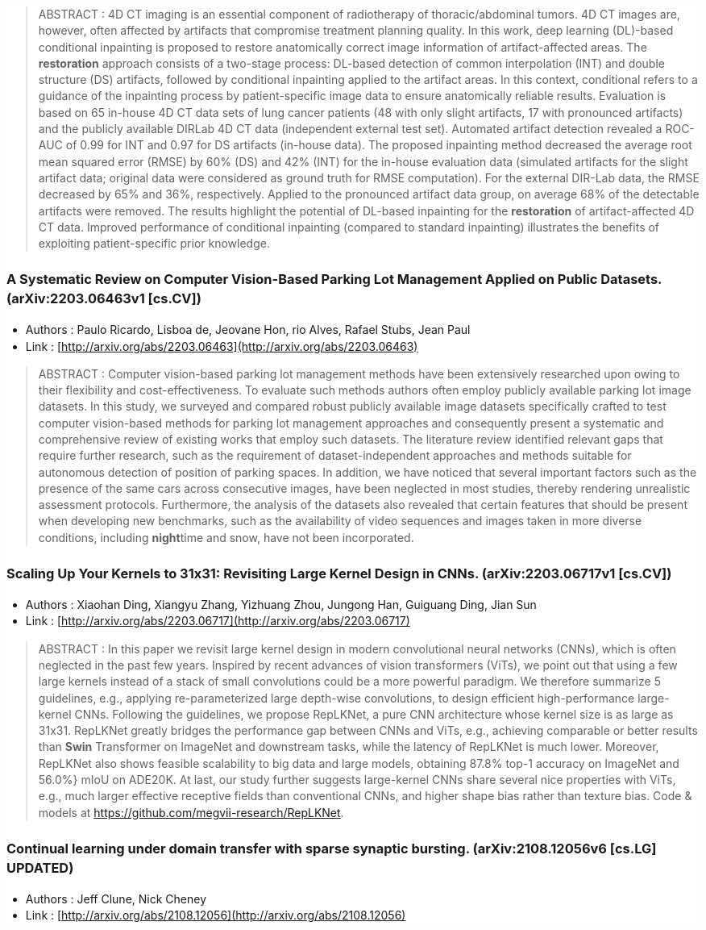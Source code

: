 > ABSTRACT  :  4D CT imaging is an essential component of radiotherapy of thoracic/abdominal tumors. 4D CT images are, however, often affected by artifacts that compromise treatment planning quality. In this work, deep learning (DL)-based conditional inpainting is proposed to restore anatomically correct image information of artifact-affected areas. The **restoration** approach consists of a two-stage process: DL-based detection of common interpolation (INT) and double structure (DS) artifacts, followed by conditional inpainting applied to the artifact areas. In this context, conditional refers to a guidance of the inpainting process by patient-specific image data to ensure anatomically reliable results. Evaluation is based on 65 in-house 4D CT data sets of lung cancer patients (48 with only slight artifacts, 17 with pronounced artifacts) and the publicly available DIRLab 4D CT data (independent external test set). Automated artifact detection revealed a ROC-AUC of 0.99 for INT and 0.97 for DS artifacts (in-house data). The proposed inpainting method decreased the average root mean squared error (RMSE) by 60% (DS) and 42% (INT) for the in-house evaluation data (simulated artifacts for the slight artifact data; original data were considered as ground truth for RMSE computation). For the external DIR-Lab data, the RMSE decreased by 65% and 36%, respectively. Applied to the pronounced artifact data group, on average 68% of the detectable artifacts were removed. The results highlight the potential of DL-based inpainting for the **restoration** of artifact-affected 4D CT data. Improved performance of conditional inpainting (compared to standard inpainting) illustrates the benefits of exploiting patient-specific prior knowledge.  
### A Systematic Review on Computer Vision-Based Parking Lot Management Applied on Public Datasets. (arXiv:2203.06463v1 [cs.CV])
- Authors : Paulo Ricardo, Lisboa de, Jeovane Hon, rio Alves, Rafael Stubs, Jean Paul
- Link : [http://arxiv.org/abs/2203.06463](http://arxiv.org/abs/2203.06463)
> ABSTRACT  :  Computer vision-based parking lot management methods have been extensively researched upon owing to their flexibility and cost-effectiveness. To evaluate such methods authors often employ publicly available parking lot image datasets. In this study, we surveyed and compared robust publicly available image datasets specifically crafted to test computer vision-based methods for parking lot management approaches and consequently present a systematic and comprehensive review of existing works that employ such datasets. The literature review identified relevant gaps that require further research, such as the requirement of dataset-independent approaches and methods suitable for autonomous detection of position of parking spaces. In addition, we have noticed that several important factors such as the presence of the same cars across consecutive images, have been neglected in most studies, thereby rendering unrealistic assessment protocols. Furthermore, the analysis of the datasets also revealed that certain features that should be present when developing new benchmarks, such as the availability of video sequences and images taken in more diverse conditions, including **night**time and snow, have not been incorporated.  
### Scaling Up Your Kernels to 31x31: Revisiting Large Kernel Design in CNNs. (arXiv:2203.06717v1 [cs.CV])
- Authors : Xiaohan Ding, Xiangyu Zhang, Yizhuang Zhou, Jungong Han, Guiguang Ding, Jian Sun
- Link : [http://arxiv.org/abs/2203.06717](http://arxiv.org/abs/2203.06717)
> ABSTRACT  :  In this paper we revisit large kernel design in modern convolutional neural networks (CNNs), which is often neglected in the past few years. Inspired by recent advances of vision transformers (ViTs), we point out that using a few large kernels instead of a stack of small convolutions could be a more powerful paradigm. We therefore summarize 5 guidelines, e.g., applying re-parameterized large depth-wise convolutions, to design efficient high-performance large-kernel CNNs. Following the guidelines, we propose RepLKNet, a pure CNN architecture whose kernel size is as large as 31x31. RepLKNet greatly bridges the performance gap between CNNs and ViTs, e.g., achieving comparable or better results than **Swin** Transformer on ImageNet and downstream tasks, while the latency of RepLKNet is much lower. Moreover, RepLKNet also shows feasible scalability to big data and large models, obtaining 87.8% top-1 accuracy on ImageNet and 56.0%} mIoU on ADE20K. At last, our study further suggests large-kernel CNNs share several nice properties with ViTs, e.g., much larger effective receptive fields than conventional CNNs, and higher shape bias rather than texture bias. Code &amp; models at https://github.com/megvii-research/RepLKNet.  
### Continual learning under domain transfer with sparse synaptic bursting. (arXiv:2108.12056v6 [cs.LG] UPDATED)
- Authors : Jeff Clune, Nick Cheney
- Link : [http://arxiv.org/abs/2108.12056](http://arxiv.org/abs/2108.12056)